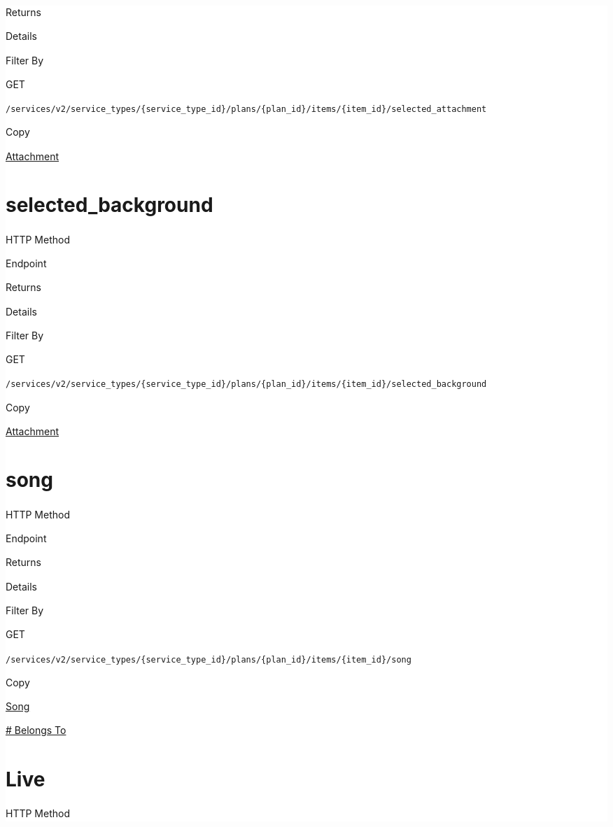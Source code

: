 Returns

Details

Filter By

GET

`/services/v2/service_types/{service_type_id}/plans/{plan_id}/items/{item_id}/selected_attachment`

Copy

[Attachment](attachment.md)

# selected\_background

HTTP Method

Endpoint

Returns

Details

Filter By

GET

`/services/v2/service_types/{service_type_id}/plans/{plan_id}/items/{item_id}/selected_background`

Copy

[Attachment](attachment.md)

# song

HTTP Method

Endpoint

Returns

Details

Filter By

GET

`/services/v2/service_types/{service_type_id}/plans/{plan_id}/items/{item_id}/song`

Copy

[Song](song.md)

[# Belongs To](#/apps/services/2018-11-01/vertices/item#belongs-to)

# Live

HTTP Method
